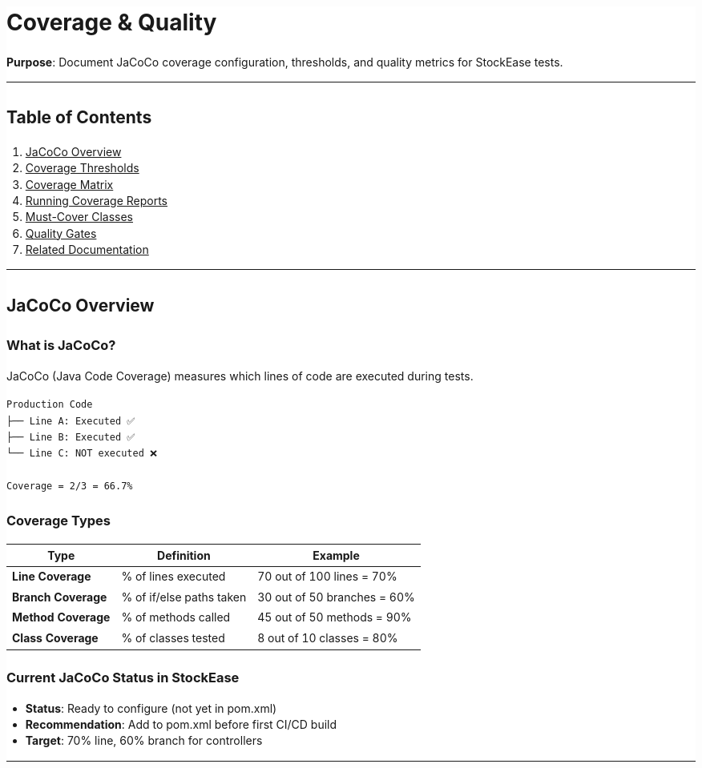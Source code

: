 # Coverage & Quality

**Purpose**: Document JaCoCo coverage configuration, thresholds, and quality metrics for StockEase tests.

---

## Table of Contents

1. [JaCoCo Overview](#jacoco-overview)
2. [Coverage Thresholds](#coverage-thresholds)
3. [Coverage Matrix](#coverage-matrix)
4. [Running Coverage Reports](#running-coverage-reports)
5. [Must-Cover Classes](#must-cover-classes)
6. [Quality Gates](#quality-gates)
7. [Related Documentation](#related-documentation)

---

## JaCoCo Overview

### What is JaCoCo?

JaCoCo (Java Code Coverage) measures which lines of code are executed during tests.

```
Production Code
├── Line A: Executed ✅  
├── Line B: Executed ✅  
└── Line C: NOT executed ❌  

Coverage = 2/3 = 66.7%
```

### Coverage Types

| Type | Definition | Example |
|------|-----------|---------|
| **Line Coverage** | % of lines executed | 70 out of 100 lines = 70% |
| **Branch Coverage** | % of if/else paths taken | 30 out of 50 branches = 60% |
| **Method Coverage** | % of methods called | 45 out of 50 methods = 90% |
| **Class Coverage** | % of classes tested | 8 out of 10 classes = 80% |

### Current JaCoCo Status in StockEase

- **Status**: Ready to configure (not yet in pom.xml)
- **Recommendation**: Add to pom.xml before first CI/CD build
- **Target**: 70% line, 60% branch for controllers

---